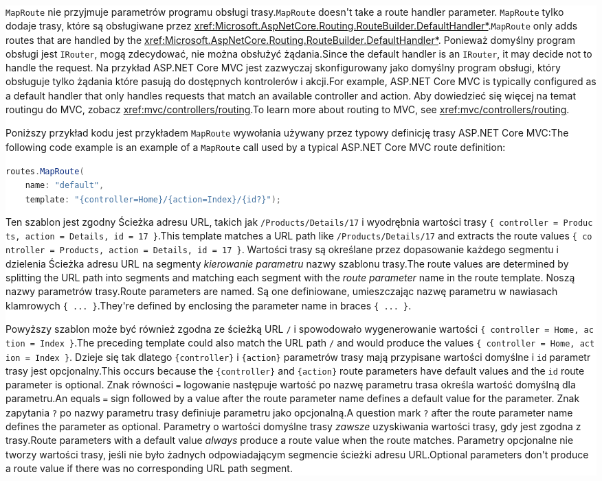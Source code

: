 <span data-ttu-id="01465-177">`MapRoute` nie przyjmuje parametrów programu obsługi trasy.</span><span class="sxs-lookup"><span data-stu-id="01465-177">`MapRoute` doesn't take a route handler parameter.</span></span> <span data-ttu-id="01465-178">`MapRoute` tylko dodaje trasy, które są obsługiwane przez <xref:Microsoft.AspNetCore.Routing.RouteBuilder.DefaultHandler*>.</span><span class="sxs-lookup"><span data-stu-id="01465-178">`MapRoute` only adds routes that are handled by the <xref:Microsoft.AspNetCore.Routing.RouteBuilder.DefaultHandler*>.</span></span> <span data-ttu-id="01465-179">Ponieważ domyślny program obsługi jest `IRouter`, mogą zdecydować, nie można obsłużyć żądania.</span><span class="sxs-lookup"><span data-stu-id="01465-179">Since the default handler is an `IRouter`, it may decide not to handle the request.</span></span> <span data-ttu-id="01465-180">Na przykład ASP.NET Core MVC jest zazwyczaj skonfigurowany jako domyślny program obsługi, który obsługuje tylko żądania które pasują do dostępnych kontrolerów i akcji.</span><span class="sxs-lookup"><span data-stu-id="01465-180">For example, ASP.NET Core MVC is typically configured as a default handler that only handles requests that match an available controller and action.</span></span> <span data-ttu-id="01465-181">Aby dowiedzieć się więcej na temat routingu do MVC, zobacz <xref:mvc/controllers/routing>.</span><span class="sxs-lookup"><span data-stu-id="01465-181">To learn more about routing to MVC, see <xref:mvc/controllers/routing>.</span></span>

<span data-ttu-id="01465-182">Poniższy przykład kodu jest przykładem `MapRoute` wywołania używany przez typowy definicję trasy ASP.NET Core MVC:</span><span class="sxs-lookup"><span data-stu-id="01465-182">The following code example is an example of a `MapRoute` call used by a typical ASP.NET Core MVC route definition:</span></span>

```csharp
routes.MapRoute(
    name: "default",
    template: "{controller=Home}/{action=Index}/{id?}");
```

<span data-ttu-id="01465-183">Ten szablon jest zgodny Ścieżka adresu URL, takich jak `/Products/Details/17` i wyodrębnia wartości trasy `{ controller = Products, action = Details, id = 17 }`.</span><span class="sxs-lookup"><span data-stu-id="01465-183">This template matches a URL path like `/Products/Details/17` and extracts the route values `{ controller = Products, action = Details, id = 17 }`.</span></span> <span data-ttu-id="01465-184">Wartości trasy są określane przez dopasowanie każdego segmentu i dzielenia Ścieżka adresu URL na segmenty *kierowanie parametru* nazwy szablonu trasy.</span><span class="sxs-lookup"><span data-stu-id="01465-184">The route values are determined by splitting the URL path into segments and matching each segment with the *route parameter* name in the route template.</span></span> <span data-ttu-id="01465-185">Noszą nazwy parametrów trasy.</span><span class="sxs-lookup"><span data-stu-id="01465-185">Route parameters are named.</span></span> <span data-ttu-id="01465-186">Są one definiowane, umieszczając nazwę parametru w nawiasach klamrowych `{ ... }`.</span><span class="sxs-lookup"><span data-stu-id="01465-186">They're defined by enclosing the parameter name in braces `{ ... }`.</span></span>

<span data-ttu-id="01465-187">Powyższy szablon może być również zgodna ze ścieżką URL `/` i spowodowało wygenerowanie wartości `{ controller = Home, action = Index }`.</span><span class="sxs-lookup"><span data-stu-id="01465-187">The preceding template could also match the URL path `/` and would produce the values `{ controller = Home, action = Index }`.</span></span> <span data-ttu-id="01465-188">Dzieje się tak dlatego `{controller}` i `{action}` parametrów trasy mają przypisane wartości domyślne i `id` parametr trasy jest opcjonalny.</span><span class="sxs-lookup"><span data-stu-id="01465-188">This occurs because the `{controller}` and `{action}` route parameters have default values and the `id` route parameter is optional.</span></span> <span data-ttu-id="01465-189">Znak równości `=` logowanie następuje wartość po nazwę parametru trasa określa wartość domyślną dla parametru.</span><span class="sxs-lookup"><span data-stu-id="01465-189">An equals `=` sign followed by a value after the route parameter name defines a default value for the parameter.</span></span> <span data-ttu-id="01465-190">Znak zapytania `?` po nazwy parametru trasy definiuje parametru jako opcjonalną.</span><span class="sxs-lookup"><span data-stu-id="01465-190">A question mark `?` after the route parameter name defines the parameter as optional.</span></span> <span data-ttu-id="01465-191">Parametry o wartości domyślne trasy *zawsze* uzyskiwania wartości trasy, gdy jest zgodna z trasy.</span><span class="sxs-lookup"><span data-stu-id="01465-191">Route parameters with a default value *always* produce a route value when the route matches.</span></span> <span data-ttu-id="01465-192">Parametry opcjonalne nie tworzy wartości trasy, jeśli nie było żadnych odpowiadającym segmencie ścieżki adresu URL.</span><span class="sxs-lookup"><span data-stu-id="01465-192">Optional parameters don't produce a route value if there was no corresponding URL path segment.</span></span>
